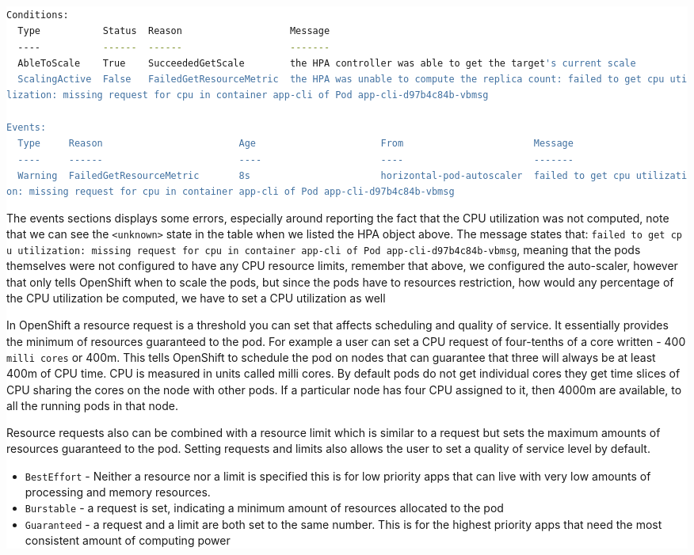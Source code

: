 ```sh
Conditions:
  Type           Status  Reason                   Message
  ----           ------  ------                   -------
  AbleToScale    True    SucceededGetScale        the HPA controller was able to get the target's current scale
  ScalingActive  False   FailedGetResourceMetric  the HPA was unable to compute the replica count: failed to get cpu utilization: missing request for cpu in container app-cli of Pod app-cli-d97b4c84b-vbmsg

Events:
  Type     Reason                        Age                      From                       Message
  ----     ------                        ----                     ----                       -------
  Warning  FailedGetResourceMetric       8s                       horizontal-pod-autoscaler  failed to get cpu utilization: missing request for cpu in container app-cli of Pod app-cli-d97b4c84b-vbmsg
```

The events sections displays some errors, especially around reporting the fact that the CPU utilization was not computed,
note that we can see the `<unknown>` state in the table when we listed the HPA object above. The message states that:
`failed to get cpu utilization: missing request for cpu in container app-cli of Pod app-cli-d97b4c84b-vbmsg`, meaning
that the pods themselves were not configured to have any CPU resource limits, remember that above, we configured the
auto-scaler, however that only tells OpenShift when to scale the pods, but since the pods have to resources restriction,
how would any percentage of the CPU utilization be computed, we have to set a CPU utilization as well

In OpenShift a resource request is a threshold you can set that affects scheduling and quality of service. It
essentially provides the minimum of resources guaranteed to the pod. For example a user can set a CPU request of
four-tenths of a core written - 400 `milli cores` or 400m. This tells OpenShift to schedule the pod on nodes that can
guarantee that three will always be at least 400m of CPU time. CPU is measured in units called milli cores. By default
pods do not get individual cores they get time slices of CPU sharing the cores on the node with other pods. If a
particular node has four CPU assigned to it, then 4000m are available, to all the running pods in that node.

Resource requests also can be combined with a resource limit which is similar to a request but sets the maximum amounts
of resources guaranteed to the pod. Setting requests and limits also allows the user to set a quality of service level
by default.

- `BestEffort` - Neither a resource nor a limit is specified this is for low priority apps that can live with very low
  amounts of processing and memory resources.
- `Burstable` - a request is set, indicating a minimum amount of resources allocated to the pod
- `Guaranteed` - a request and a limit are both set to the same number. This is for the highest priority apps that need
  the most consistent amount of computing power
